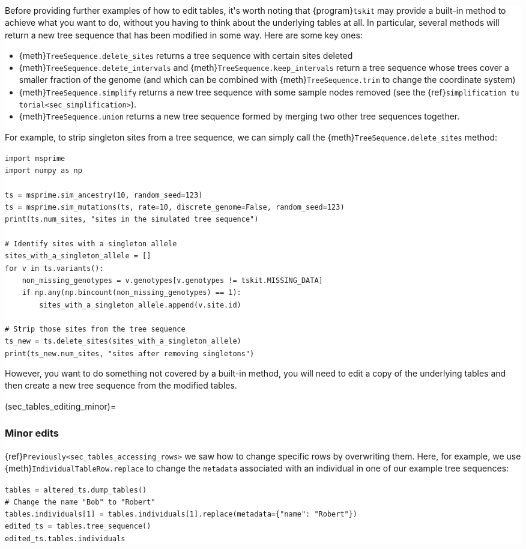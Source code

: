 Before providing further examples of how to edit tables, it's worth noting that
{program}`tskit` may provide a built-in method to achieve what you want to do, without
you having to think about the underlying tables at all. In particular, several methods
will return a new tree sequence that has been modified in some way. Here are some key
ones:

- {meth}`TreeSequence.delete_sites` returns a tree sequence with certain sites
  deleted
- {meth}`TreeSequence.delete_intervals` and {meth}`TreeSequence.keep_intervals` 
  return a tree sequence whose trees cover a smaller fraction of the genome (and which can
  be combined with {meth}`TreeSequence.trim` to change the coordinate system)
- {meth}`TreeSequence.simplify` returns a new tree sequence with some sample nodes removed
  (see the {ref}`simplification tutorial<sec_simplification>`).
- {meth}`TreeSequence.union` returns a new tree sequence formed by merging two other tree
  sequences together.

For example, to strip singleton sites from a tree sequence, we can simply call the
{meth}`TreeSequence.delete_sites` method:

```{code-cell} ipython3
import msprime
import numpy as np

ts = msprime.sim_ancestry(10, random_seed=123)
ts = msprime.sim_mutations(ts, rate=10, discrete_genome=False, random_seed=123)
print(ts.num_sites, "sites in the simulated tree sequence")

# Identify sites with a singleton allele
sites_with_a_singleton_allele = []
for v in ts.variants():
    non_missing_genotypes = v.genotypes[v.genotypes != tskit.MISSING_DATA]
    if np.any(np.bincount(non_missing_genotypes) == 1):
        sites_with_a_singleton_allele.append(v.site.id)
        
# Strip those sites from the tree sequence
ts_new = ts.delete_sites(sites_with_a_singleton_allele)
print(ts_new.num_sites, "sites after removing singletons")
```

However, you want to do something not covered by a built-in method, you will
need to edit a copy of the underlying tables and then create a new tree sequence from
the modified tables. 


(sec_tables_editing_minor)=

### Minor edits

{ref}`Previously<sec_tables_accessing_rows>` we saw how to change specific rows by
overwriting them. Here, for example, we use {meth}`IndividualTableRow.replace` to change
the `metadata` associated with an individual in one of our example tree sequences:

```{code-cell} ipython3
tables = altered_ts.dump_tables()
# Change the name "Bob" to "Robert"
tables.individuals[1] = tables.individuals[1].replace(metadata={"name": "Robert"})
edited_ts = tables.tree_sequence()
edited_ts.tables.individuals
```
